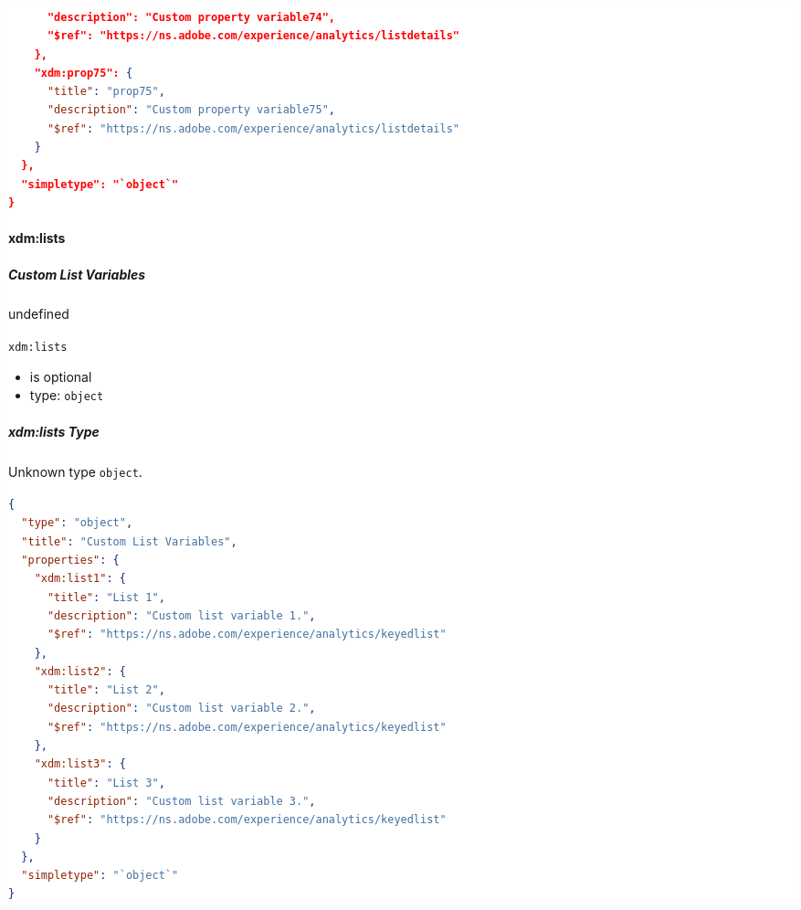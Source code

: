 ```json
      "description": "Custom property variable74",
      "$ref": "https://ns.adobe.com/experience/analytics/listdetails"
    },
    "xdm:prop75": {
      "title": "prop75",
      "description": "Custom property variable75",
      "$ref": "https://ns.adobe.com/experience/analytics/listdetails"
    }
  },
  "simpletype": "`object`"
}
```







#### xdm:lists
##### Custom List Variables

undefined

`xdm:lists`
* is optional
* type: `object`

##### xdm:lists Type

Unknown type `object`.

```json
{
  "type": "object",
  "title": "Custom List Variables",
  "properties": {
    "xdm:list1": {
      "title": "List 1",
      "description": "Custom list variable 1.",
      "$ref": "https://ns.adobe.com/experience/analytics/keyedlist"
    },
    "xdm:list2": {
      "title": "List 2",
      "description": "Custom list variable 2.",
      "$ref": "https://ns.adobe.com/experience/analytics/keyedlist"
    },
    "xdm:list3": {
      "title": "List 3",
      "description": "Custom list variable 3.",
      "$ref": "https://ns.adobe.com/experience/analytics/keyedlist"
    }
  },
  "simpletype": "`object`"
}
```
